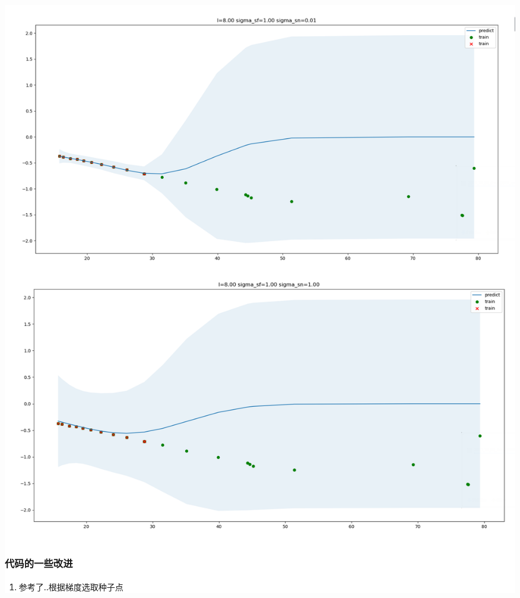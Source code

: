 [![img](高斯过程回归.assets/gp_sigma_sn_0.png)](https://github.com/wegatron/gaussian_process_ground_seg/blob/master/rc/gp_sigma_sn_0.png) [![img](高斯过程回归.assets/gp_sigma_sn_1.png)](https://github.com/wegatron/gaussian_process_ground_seg/blob/master/rc/gp_sigma_sn_1.png)

### 代码的一些改进

1. 参考了..根据梯度选取种子点
